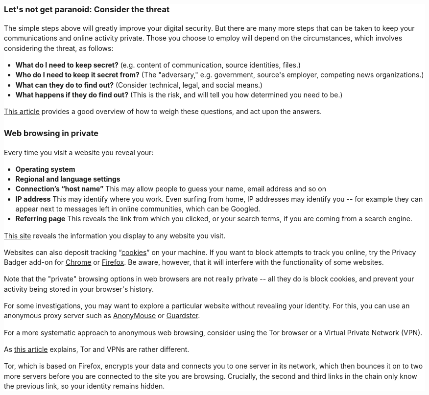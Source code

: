 
### Let's not get paranoid: Consider the threat

The simple steps above will greatly improve your digital security. But there are many more steps that can be taken to keep your communications and online activity private. Those you choose to employ will depend on the circumstances, which involves considering the threat, as follows:

- **What do I need to keep secret?** (e.g. content of communication, source identities, files.)
- **Who do I need to keep it secret from?** (The "adversary," e.g. government, source's employer, competing news organizations.)
- **What can they do to find out?** (Consider technical, legal, and social means.)
- **What happens if they do find out?** (This is the risk, and will tell you how determined you need to be.)

[This article](https://source.opennews.org/en-US/learning/security-journalists-part-two-threat-modeling/) provides a good overview of how to weigh these questions, and act upon the answers.

### Web browsing in private

Every time you visit a website you reveal your:

- **Operating system**
- **Regional and language settings**
- **Connection’s “host name”** This may allow people to guess your name, email address and so on
- **IP address** This may identify where you work. Even surfing from home, IP addresses may identify you -- for example they can appear next to messages left in online communities, which can be Googled.
- **Referring page** This reveals the link from which you clicked, or your search terms, if you are coming from a search engine.

[This site](http://www.ip-secrets.com/) reveals the information you display to any website you visit.

Websites can also deposit tracking “[cookies](https://en.wikipedia.org/wiki/HTTP_cookie)” on your machine. If you want to block attempts to track you online, try the Privacy Badger add-on for [Chrome](https://chrome.google.com/webstore/detail/privacy-badger/pkehgijcmpdhfbdbbnkijodmdjhbjlgp?hl=en-US) or [Firefox](https://addons.mozilla.org/en-US/firefox/addon/privacy-badger-firefox/). Be aware, however, that it will interfere with the functionality of some websites.

Note that the "private" browsing options in web browsers are not really private -- all they do is block cookies, and prevent your activity being stored in your browser's history.

For some investigations, you may want to explore a particular website without revealing your identity. For this, you can use an anonymous proxy server such as [AnonyMouse](http://anonymouse.org/anonwww.html) or [Guardster](http://www.guardster.com/subscription/proxy_free.php). 

For a more systematic approach to anonymous web browsing, consider using the [Tor](https://www.torproject.org/) browser or a Virtual Private Network (VPN).

As [this article](https://thetinhat.com/tutorials/darknets/tor-vpn.html) explains, Tor and VPNs are rather different. 

Tor, which is based on Firefox, encrypts your data and connects you to one server in its network, which then bounces it on to two more servers before you are connected to the site you are browsing. Crucially, the second and third links in the chain only know the previous link, so your identity remains hidden.
